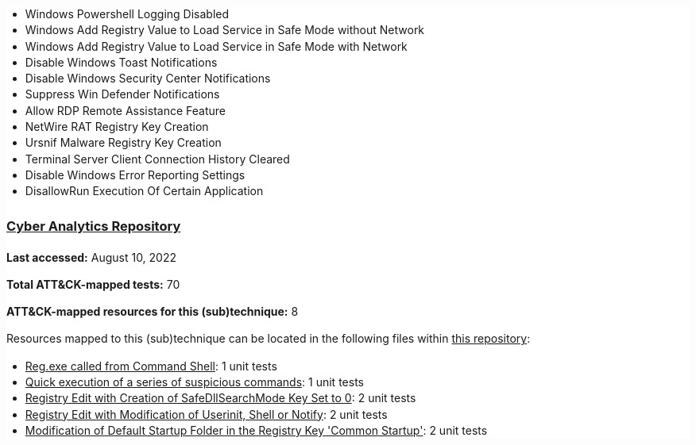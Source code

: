 * Windows Powershell Logging Disabled
* Windows Add Registry Value to Load Service in Safe Mode without Network
* Windows Add Registry Value to Load Service in Safe Mode with Network
* Disable Windows Toast Notifications
* Disable Windows Security Center Notifications
* Suppress Win Defender Notifications
* Allow RDP Remote Assistance Feature
* NetWire RAT Registry Key Creation
* Ursnif Malware Registry Key Creation
* Terminal Server Client Connection History Cleared
* Disable Windows Error Reporting Settings
* DisallowRun Execution Of Certain Application

### [Cyber Analytics Repository](https://car.mitre.org)
**Last accessed:** August 10, 2022

**Total ATT&CK-mapped tests:** 70

**ATT&CK-mapped resources for this (sub)technique:** 8

Resources mapped to this (sub)technique can be located in the following files within [this repository](https://github.com/mitre-attack/car/blob/master/analytics):

* [Reg.exe called from Command Shell](https://github.com/mitre-attack/car/tree/master/analytics/CAR-2013-03-001.yaml): 1 unit tests
* [Quick execution of a series of suspicious commands](https://github.com/mitre-attack/car/tree/master/analytics/CAR-2013-04-002.yaml): 1 unit tests
* [Registry Edit with Creation of SafeDllSearchMode Key Set to 0](https://github.com/mitre-attack/car/tree/master/analytics/CAR-2021-11-001.yaml): 2 unit tests
* [Registry Edit with Modification of Userinit, Shell or Notify](https://github.com/mitre-attack/car/tree/master/analytics/CAR-2021-11-002.yaml): 2 unit tests
* [Modification of Default Startup Folder in the Registry Key 'Common Startup'](https://github.com/mitre-attack/car/tree/master/analytics/CAR-2021-12-002.yaml): 2 unit tests


